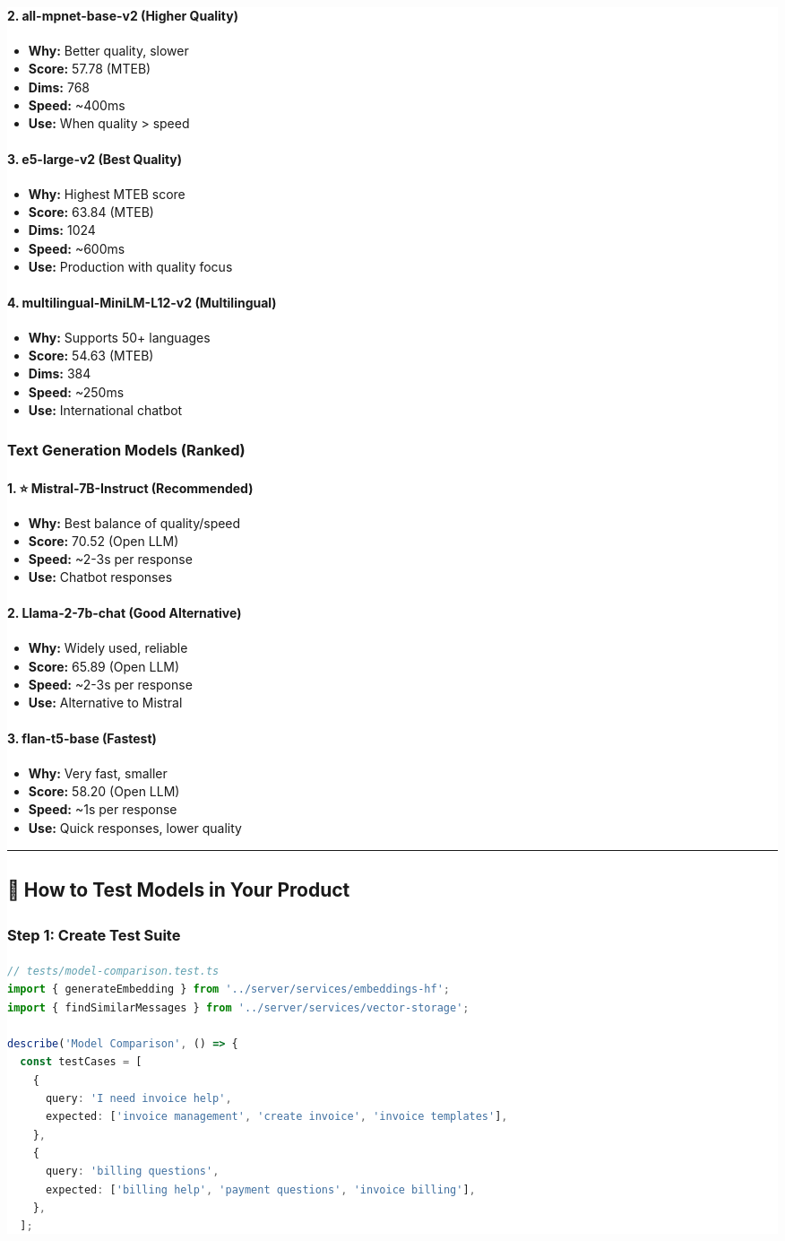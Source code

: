 #### 2. **all-mpnet-base-v2** (Higher Quality)
- **Why:** Better quality, slower
- **Score:** 57.78 (MTEB)
- **Dims:** 768
- **Speed:** ~400ms
- **Use:** When quality > speed

#### 3. **e5-large-v2** (Best Quality)
- **Why:** Highest MTEB score
- **Score:** 63.84 (MTEB)
- **Dims:** 1024
- **Speed:** ~600ms
- **Use:** Production with quality focus

#### 4. **multilingual-MiniLM-L12-v2** (Multilingual)
- **Why:** Supports 50+ languages
- **Score:** 54.63 (MTEB)
- **Dims:** 384
- **Speed:** ~250ms
- **Use:** International chatbot

### Text Generation Models (Ranked)

#### 1. ⭐ **Mistral-7B-Instruct** (Recommended)
- **Why:** Best balance of quality/speed
- **Score:** 70.52 (Open LLM)
- **Speed:** ~2-3s per response
- **Use:** Chatbot responses

#### 2. **Llama-2-7b-chat** (Good Alternative)
- **Why:** Widely used, reliable
- **Score:** 65.89 (Open LLM)
- **Speed:** ~2-3s per response
- **Use:** Alternative to Mistral

#### 3. **flan-t5-base** (Fastest)
- **Why:** Very fast, smaller
- **Score:** 58.20 (Open LLM)
- **Speed:** ~1s per response
- **Use:** Quick responses, lower quality

---

## 🧪 How to Test Models in Your Product

### Step 1: Create Test Suite

```typescript
// tests/model-comparison.test.ts
import { generateEmbedding } from '../server/services/embeddings-hf';
import { findSimilarMessages } from '../server/services/vector-storage';

describe('Model Comparison', () => {
  const testCases = [
    {
      query: 'I need invoice help',
      expected: ['invoice management', 'create invoice', 'invoice templates'],
    },
    {
      query: 'billing questions',
      expected: ['billing help', 'payment questions', 'invoice billing'],
    },
  ];
```